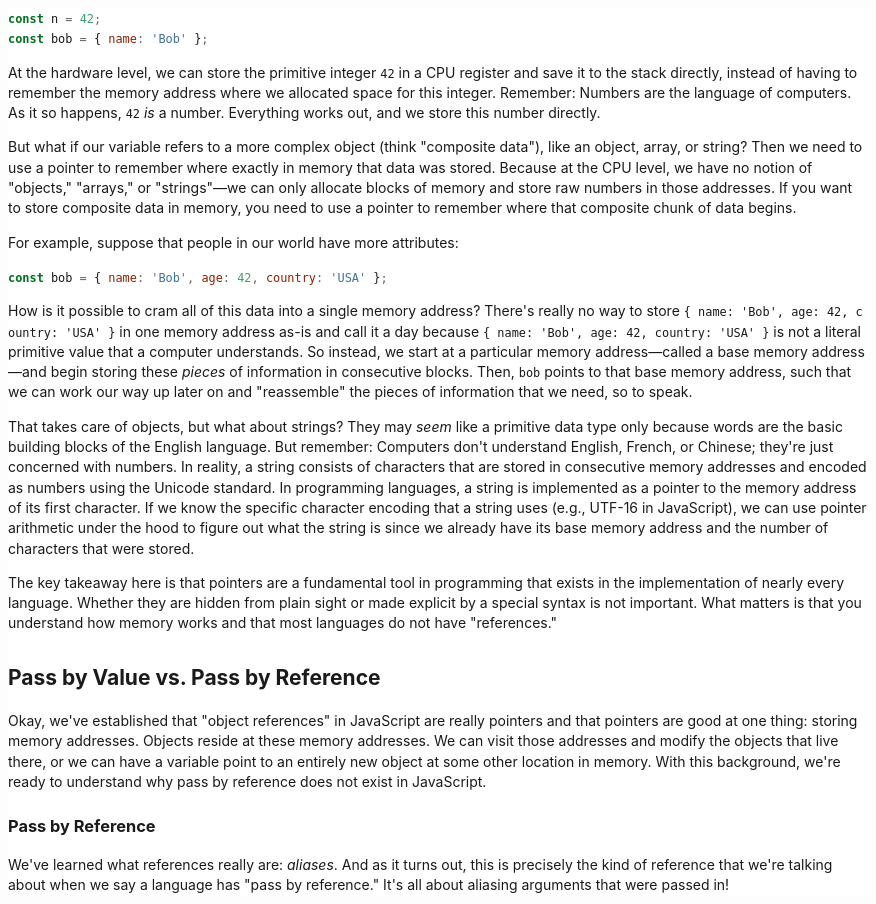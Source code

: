 ```javascript
const n = 42;
const bob = { name: 'Bob' };
```

At the hardware level, we can store the primitive integer `42` in a CPU register and save it to the stack directly, instead of having to remember the memory address where we allocated space for this integer. Remember: Numbers are the language of computers. As it so happens, `42` *is* a number. Everything works out, and we store this number directly.

But what if our variable refers to a more complex object (think "composite data"), like an object, array, or string? Then we need to use a pointer to remember where exactly in memory that data was stored. Because at the CPU level, we have no notion of "objects," "arrays," or "strings"—we can only allocate blocks of memory and store raw numbers in those addresses. If you want to store composite data in memory, you need to use a pointer to remember where that composite chunk of data begins.

For example, suppose that people in our world have more attributes:

```javascript
const bob = { name: 'Bob', age: 42, country: 'USA' };
```

How is it possible to cram all of this data into a single memory address? There's really no way to store `{ name: 'Bob', age: 42, country: 'USA' }` in one memory address as-is and call it a day because `{ name: 'Bob', age: 42, country: 'USA' }` is not a literal primitive value that a computer understands. So instead, we start at a particular memory address—called a base memory address—and begin storing these *pieces* of information in consecutive blocks. Then, `bob` points to that base memory address, such that we can work our way up later on and "reassemble" the pieces of information that we need, so to speak.

That takes care of objects, but what about strings? They may *seem* like a primitive data type only because words are the basic building blocks of the English language. But remember: Computers don't understand English, French, or Chinese; they're just concerned with numbers. In reality, a string consists of characters that are stored in consecutive memory addresses and encoded as numbers using the Unicode standard. In programming languages, a string is implemented as a pointer to the memory address of its first character. If we know the specific character encoding that a string uses (e.g., UTF-16 in JavaScript), we can use pointer arithmetic under the hood to figure out what the string is since we already have its base memory address and the number of characters that were stored.

The key takeaway here is that pointers are a fundamental tool in programming that exists in the implementation of nearly every language. Whether they are hidden from plain sight or made explicit by a special syntax is not important. What matters is that you understand how memory works and that most languages do not have "references."

## Pass by Value vs. Pass by Reference

Okay, we've established that "object references" in JavaScript are really pointers and that pointers are good at one thing: storing memory addresses. Objects reside at these memory addresses. We can visit those addresses and modify the objects that live there, or we can have a variable point to an entirely new object at some other location in memory. With this background, we're ready to understand why pass by reference does not exist in JavaScript.

### Pass by Reference

We've learned what references really are: *aliases*. And as it turns out, this is precisely the kind of reference that we're talking about when we say a language has "pass by reference." It's all about aliasing arguments that were passed in!
